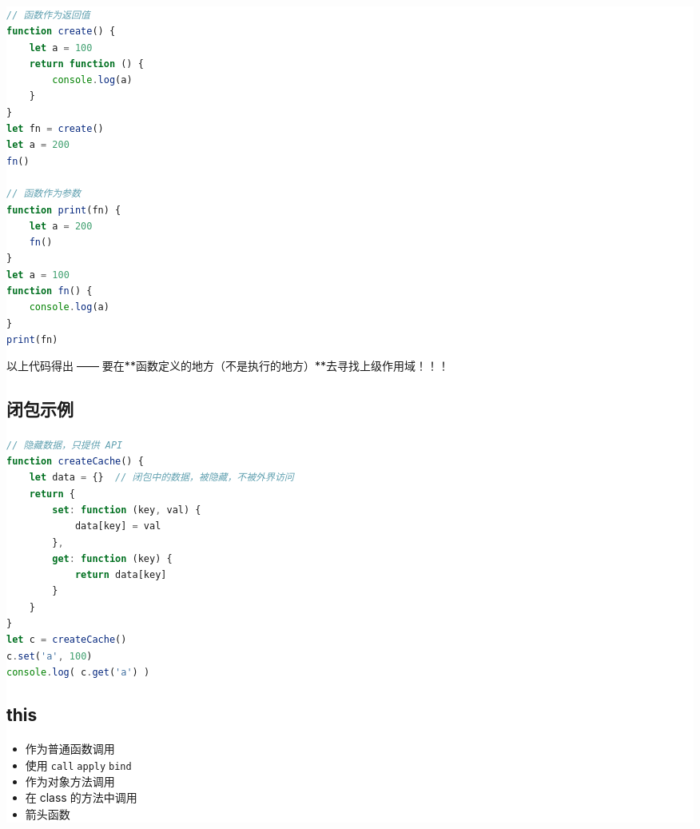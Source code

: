 ```js
// 函数作为返回值
function create() {
    let a = 100
    return function () {
        console.log(a)
    }
}
let fn = create()
let a = 200
fn()

// 函数作为参数
function print(fn) {
    let a = 200
    fn()
}
let a = 100
function fn() {
    console.log(a)
}
print(fn)
```

以上代码得出 —— 要在**函数定义的地方（不是执行的地方）**去寻找上级作用域！！！

## 闭包示例

```js
// 隐藏数据，只提供 API
function createCache() {
    let data = {}  // 闭包中的数据，被隐藏，不被外界访问
    return {
        set: function (key, val) {
            data[key] = val
        },
        get: function (key) {
            return data[key]
        }
    }
}
let c = createCache()
c.set('a', 100)
console.log( c.get('a') )
```

## this

- 作为普通函数调用
- 使用 `call` `apply` `bind`
- 作为对象方法调用
- 在 class 的方法中调用
- 箭头函数
